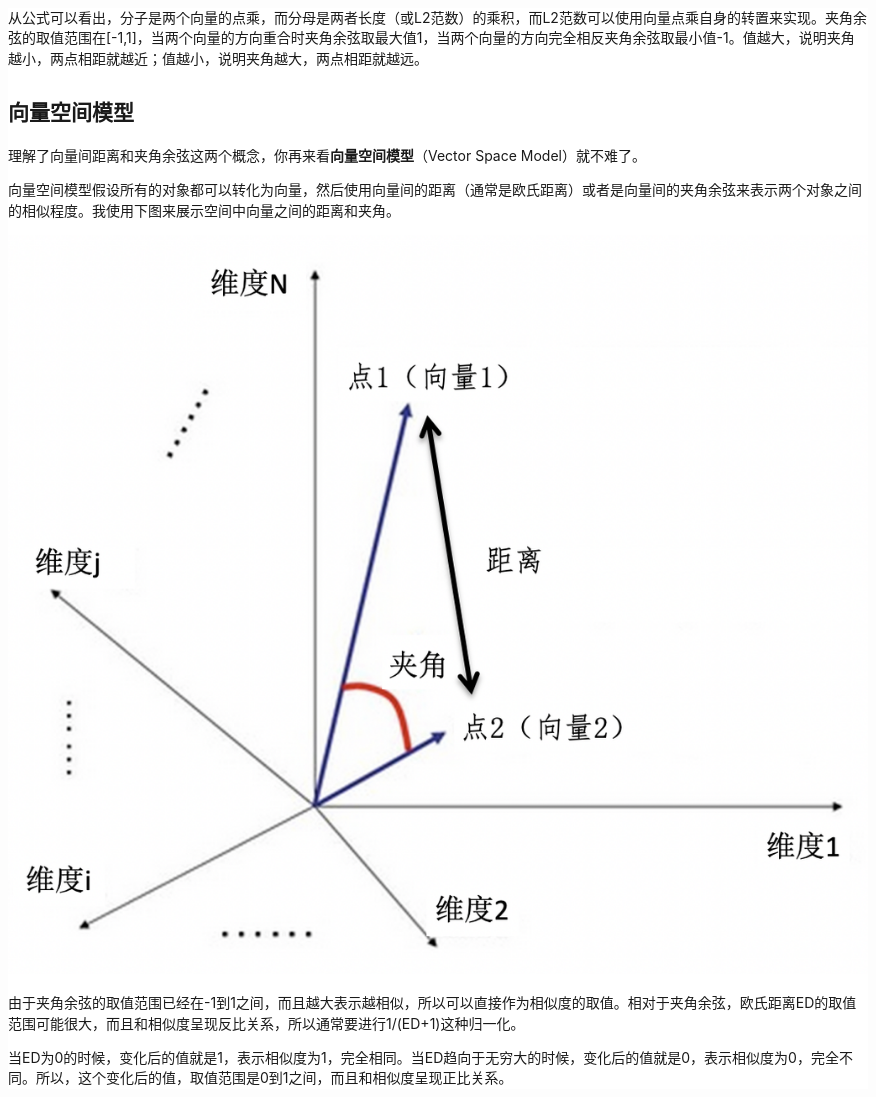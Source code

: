 从公式可以看出，分子是两个向量的点乘，而分母是两者长度（或L2范数）的乘积，而L2范数可以使用向量点乘自身的转置来实现。夹角余弦的取值范围在\[-1,1\]，当两个向量的方向重合时夹角余弦取最大值1，当两个向量的方向完全相反夹角余弦取最小值-1。值越大，说明夹角越小，两点相距就越近；值越小，说明夹角越大，两点相距就越远。

## 向量空间模型

理解了向量间距离和夹角余弦这两个概念，你再来看**向量空间模型**（Vector Space Model）就不难了。

向量空间模型假设所有的对象都可以转化为向量，然后使用向量间的距离（通常是欧氏距离）或者是向量间的夹角余弦来表示两个对象之间的相似程度。我使用下图来展示空间中向量之间的距离和夹角。

![](./httpsstatic001geekbangorgresourceimage2bec2b2fb28b3bfb8fc43831469f537068ec.png)

由于夹角余弦的取值范围已经在-1到1之间，而且越大表示越相似，所以可以直接作为相似度的取值。相对于夹角余弦，欧氏距离ED的取值范围可能很大，而且和相似度呈现反比关系，所以通常要进行1/\(ED+1\)这种归一化。

当ED为0的时候，变化后的值就是1，表示相似度为1，完全相同。当ED趋向于无穷大的时候，变化后的值就是0，表示相似度为0，完全不同。所以，这个变化后的值，取值范围是0到1之间，而且和相似度呈现正比关系。
